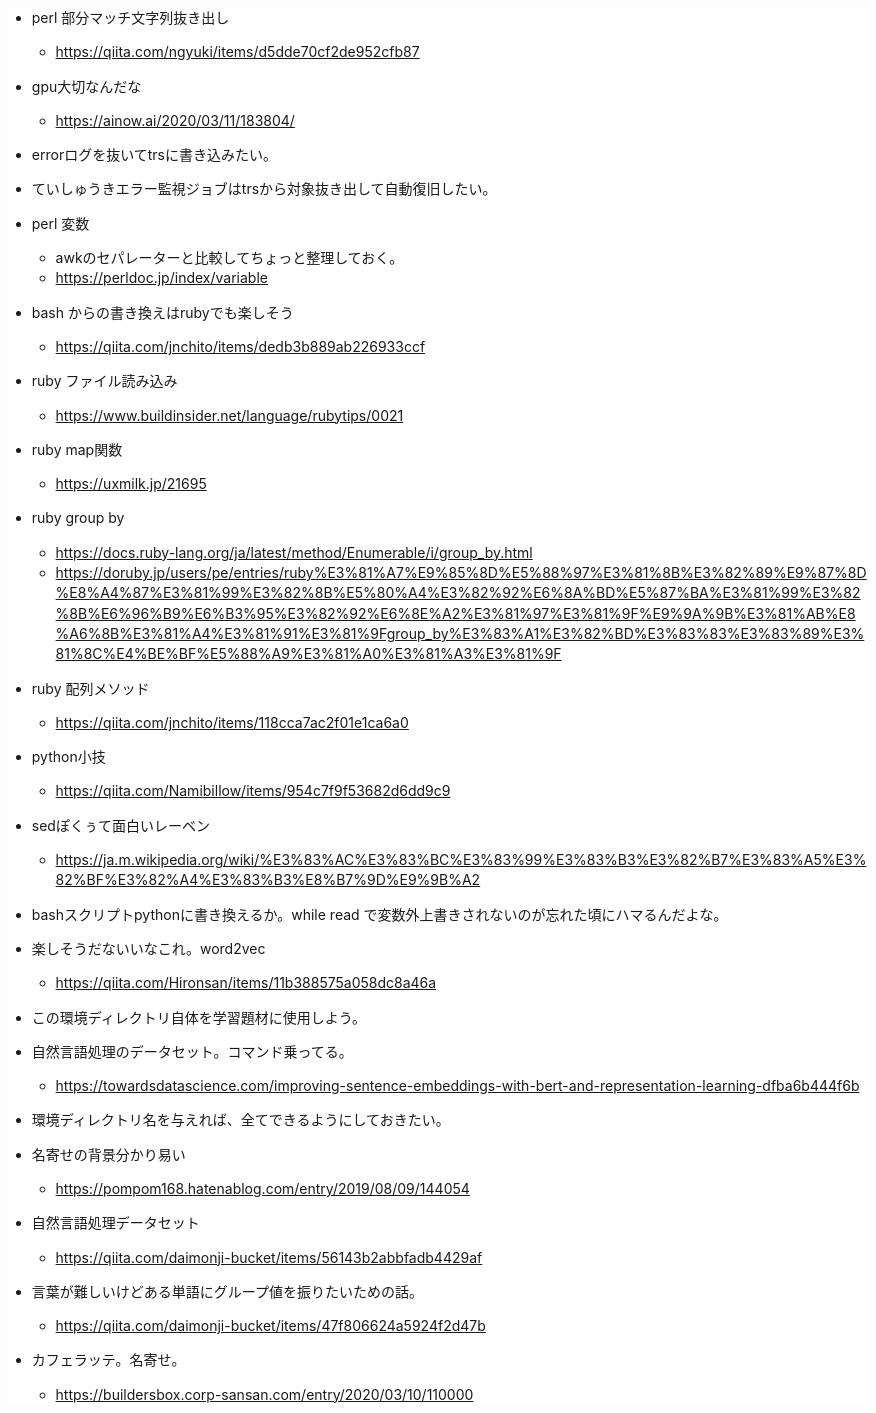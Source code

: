 - perl 部分マッチ文字列抜き出し
  - https://qiita.com/ngyuki/items/d5dde70cf2de952cfb87

- gpu大切なんだな
  - https://ainow.ai/2020/03/11/183804/

- errorログを抜いてtrsに書き込みたい。

- ていしゅうきエラー監視ジョブはtrsから対象抜き出して自動復旧したい。

- perl 変数
  - awkのセパレーターと比較してちょっと整理しておく。
  - https://perldoc.jp/index/variable

- bash からの書き換えはrubyでも楽しそう
  - https://qiita.com/jnchito/items/dedb3b889ab226933ccf
- ruby ファイル読み込み
  - https://www.buildinsider.net/language/rubytips/0021
- ruby map関数
  - https://uxmilk.jp/21695
- ruby group by
  - https://docs.ruby-lang.org/ja/latest/method/Enumerable/i/group_by.html
  - https://doruby.jp/users/pe/entries/ruby%E3%81%A7%E9%85%8D%E5%88%97%E3%81%8B%E3%82%89%E9%87%8D%E8%A4%87%E3%81%99%E3%82%8B%E5%80%A4%E3%82%92%E6%8A%BD%E5%87%BA%E3%81%99%E3%82%8B%E6%96%B9%E6%B3%95%E3%82%92%E6%8E%A2%E3%81%97%E3%81%9F%E9%9A%9B%E3%81%AB%E8%A6%8B%E3%81%A4%E3%81%91%E3%81%9Fgroup_by%E3%83%A1%E3%82%BD%E3%83%83%E3%83%89%E3%81%8C%E4%BE%BF%E5%88%A9%E3%81%A0%E3%81%A3%E3%81%9F
- ruby 配列メソッド
  - https://qiita.com/jnchito/items/118cca7ac2f01e1ca6a0
- python小技
  - https://qiita.com/Namibillow/items/954c7f9f53682d6dd9c9

- sedぽくぅて面白いレーベン
  - https://ja.m.wikipedia.org/wiki/%E3%83%AC%E3%83%BC%E3%83%99%E3%83%B3%E3%82%B7%E3%83%A5%E3%82%BF%E3%82%A4%E3%83%B3%E8%B7%9D%E9%9B%A2

- bashスクリプトpythonに書き換えるか。while read で変数外上書きされないのが忘れた頃にハマるんだよな。

- 楽しそうだないいなこれ。word2vec
  - https://qiita.com/Hironsan/items/11b388575a058dc8a46a

- この環境ディレクトリ自体を学習題材に使用しよう。

- 自然言語処理のデータセット。コマンド乗ってる。
  - https://towardsdatascience.com/improving-sentence-embeddings-with-bert-and-representation-learning-dfba6b444f6b

- 環境ディレクトリ名を与えれば、全てできるようにしておきたい。

- 名寄せの背景分かり易い
  - https://pompom168.hatenablog.com/entry/2019/08/09/144054

- 自然言語処理データセット
  - https://qiita.com/daimonji-bucket/items/56143b2abbfadb4429af

- 言葉が難しいけどある単語にグループ値を振りたいための話。
  - https://qiita.com/daimonji-bucket/items/47f806624a5924f2d47b

- カフェラッテ。名寄せ。
  - https://buildersbox.corp-sansan.com/entry/2020/03/10/110000
